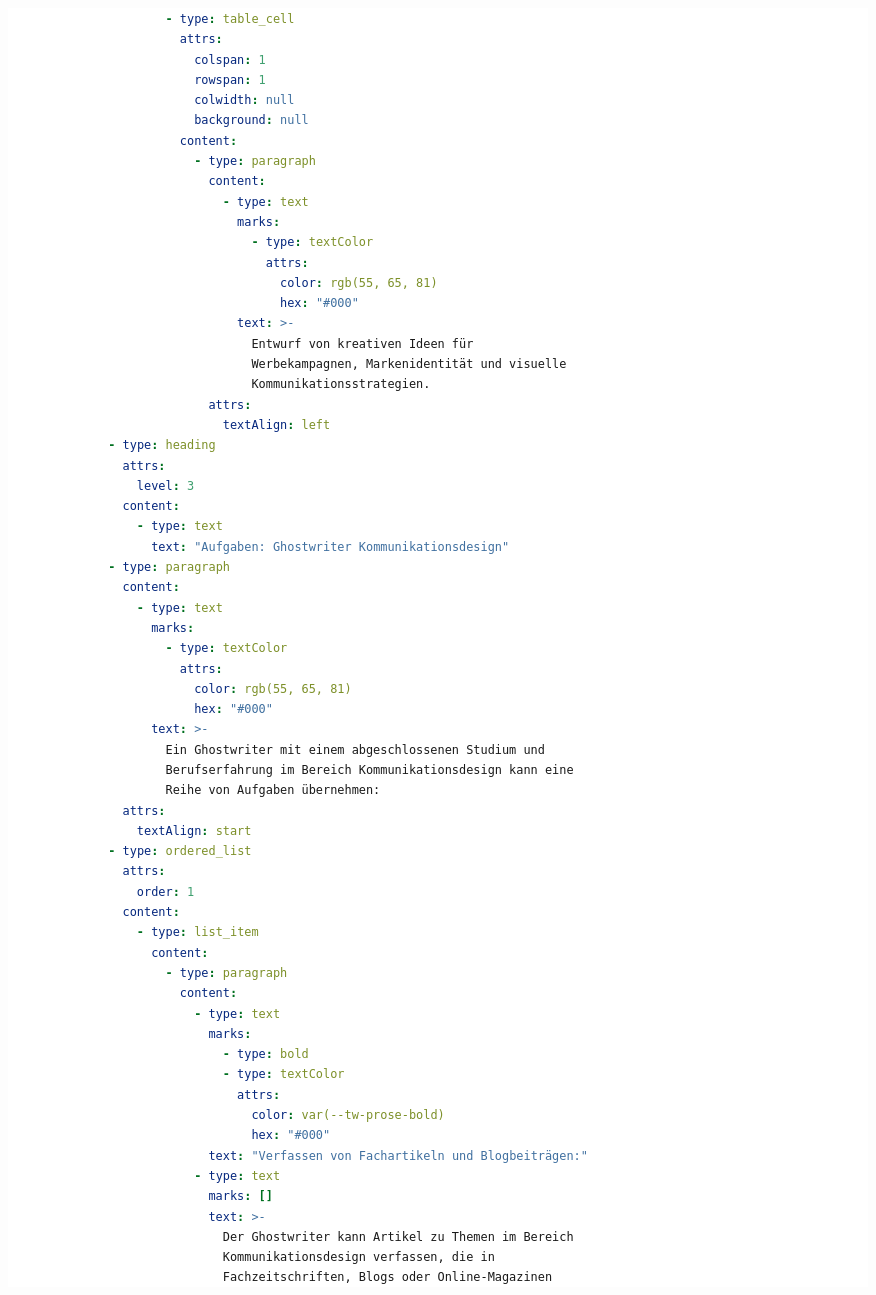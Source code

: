 ```yaml
                      - type: table_cell
                        attrs:
                          colspan: 1
                          rowspan: 1
                          colwidth: null
                          background: null
                        content:
                          - type: paragraph
                            content:
                              - type: text
                                marks:
                                  - type: textColor
                                    attrs:
                                      color: rgb(55, 65, 81)
                                      hex: "#000"
                                text: >-
                                  Entwurf von kreativen Ideen für
                                  Werbekampagnen, Markenidentität und visuelle
                                  Kommunikationsstrategien.
                            attrs:
                              textAlign: left
              - type: heading
                attrs:
                  level: 3
                content:
                  - type: text
                    text: "Aufgaben: Ghostwriter Kommunikationsdesign"
              - type: paragraph
                content:
                  - type: text
                    marks:
                      - type: textColor
                        attrs:
                          color: rgb(55, 65, 81)
                          hex: "#000"
                    text: >-
                      Ein Ghostwriter mit einem abgeschlossenen Studium und
                      Berufserfahrung im Bereich Kommunikationsdesign kann eine
                      Reihe von Aufgaben übernehmen:
                attrs:
                  textAlign: start
              - type: ordered_list
                attrs:
                  order: 1
                content:
                  - type: list_item
                    content:
                      - type: paragraph
                        content:
                          - type: text
                            marks:
                              - type: bold
                              - type: textColor
                                attrs:
                                  color: var(--tw-prose-bold)
                                  hex: "#000"
                            text: "Verfassen von Fachartikeln und Blogbeiträgen:"
                          - type: text
                            marks: []
                            text: >-
                              Der Ghostwriter kann Artikel zu Themen im Bereich
                              Kommunikationsdesign verfassen, die in
                              Fachzeitschriften, Blogs oder Online-Magazinen
```
